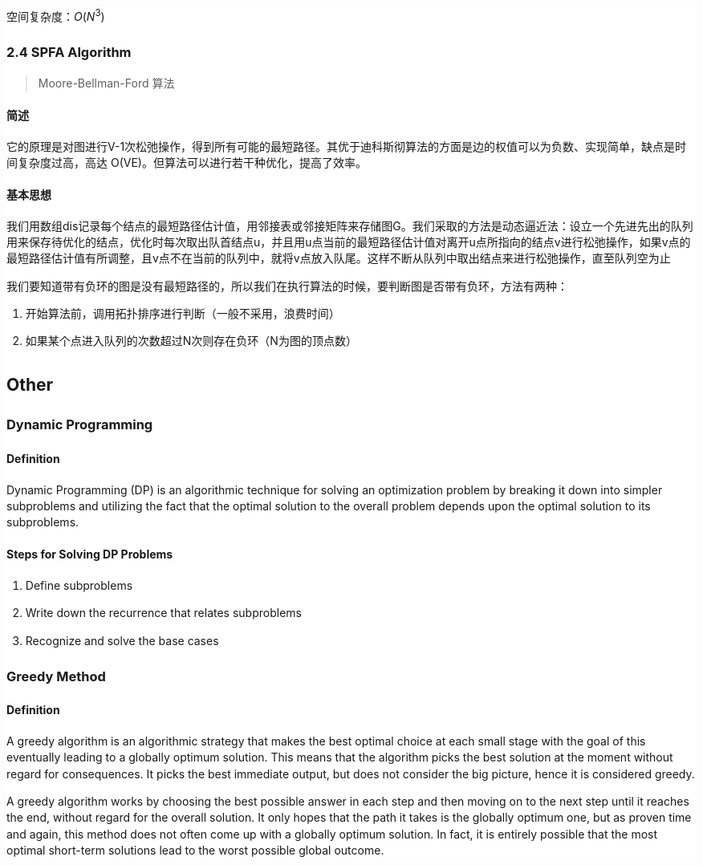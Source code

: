 空间复杂度：$O(N^3)$



### 2.4 SPFA Algorithm

> Moore-Bellman-Ford 算法

#### 简述

它的原理是对图进行V-1次松弛操作，得到所有可能的最短路径。其优于迪科斯彻算法的方面是边的权值可以为负数、实现简单，缺点是时间复杂度过高，高达 O(VE)。但算法可以进行若干种优化，提高了效率。

#### 基本思想

我们用数组dis记录每个结点的最短路径估计值，用邻接表或邻接矩阵来存储图G。我们采取的方法是动态逼近法：设立一个先进先出的队列用来保存待优化的结点，优化时每次取出队首结点u，并且用u点当前的最短路径估计值对离开u点所指向的结点v进行松弛操作，如果v点的最短路径估计值有所调整，且v点不在当前的队列中，就将v点放入队尾。这样不断从队列中取出结点来进行松弛操作，直至队列空为止

我们要知道带有负环的图是没有最短路径的，所以我们在执行算法的时候，要判断图是否带有负环，方法有两种：

1. 开始算法前，调用拓扑排序进行判断（一般不采用，浪费时间）

2. 如果某个点进入队列的次数超过N次则存在负环（N为图的顶点数）

   

## Other

### Dynamic Programming

#### Definition

Dynamic Programming (DP) is an algorithmic technique for solving an optimization problem by breaking it down into simpler subproblems and utilizing the fact that the optimal solution to the overall problem depends upon the optimal solution to its subproblems.

#### Steps for Solving DP Problems

1. Define subproblems

2. Write down the recurrence that relates subproblems
3. Recognize and solve the base cases



### Greedy Method

#### Definition

A greedy algorithm is an algorithmic strategy that makes the best optimal choice at each small stage with the goal of this eventually leading to a globally optimum solution. This means that the algorithm picks the best solution at the moment without regard for consequences. It picks the best immediate output, but does not consider the big picture, hence it is considered greedy.

A greedy algorithm works by choosing the best possible answer in each step and then moving on to the next step until it reaches the end, without regard for the overall solution. It only hopes that the path it takes is the globally optimum one, but as proven time and again, this method does not often come up with a globally optimum solution. In fact, it is entirely possible that the most optimal short-term solutions lead to the worst possible global outcome.
